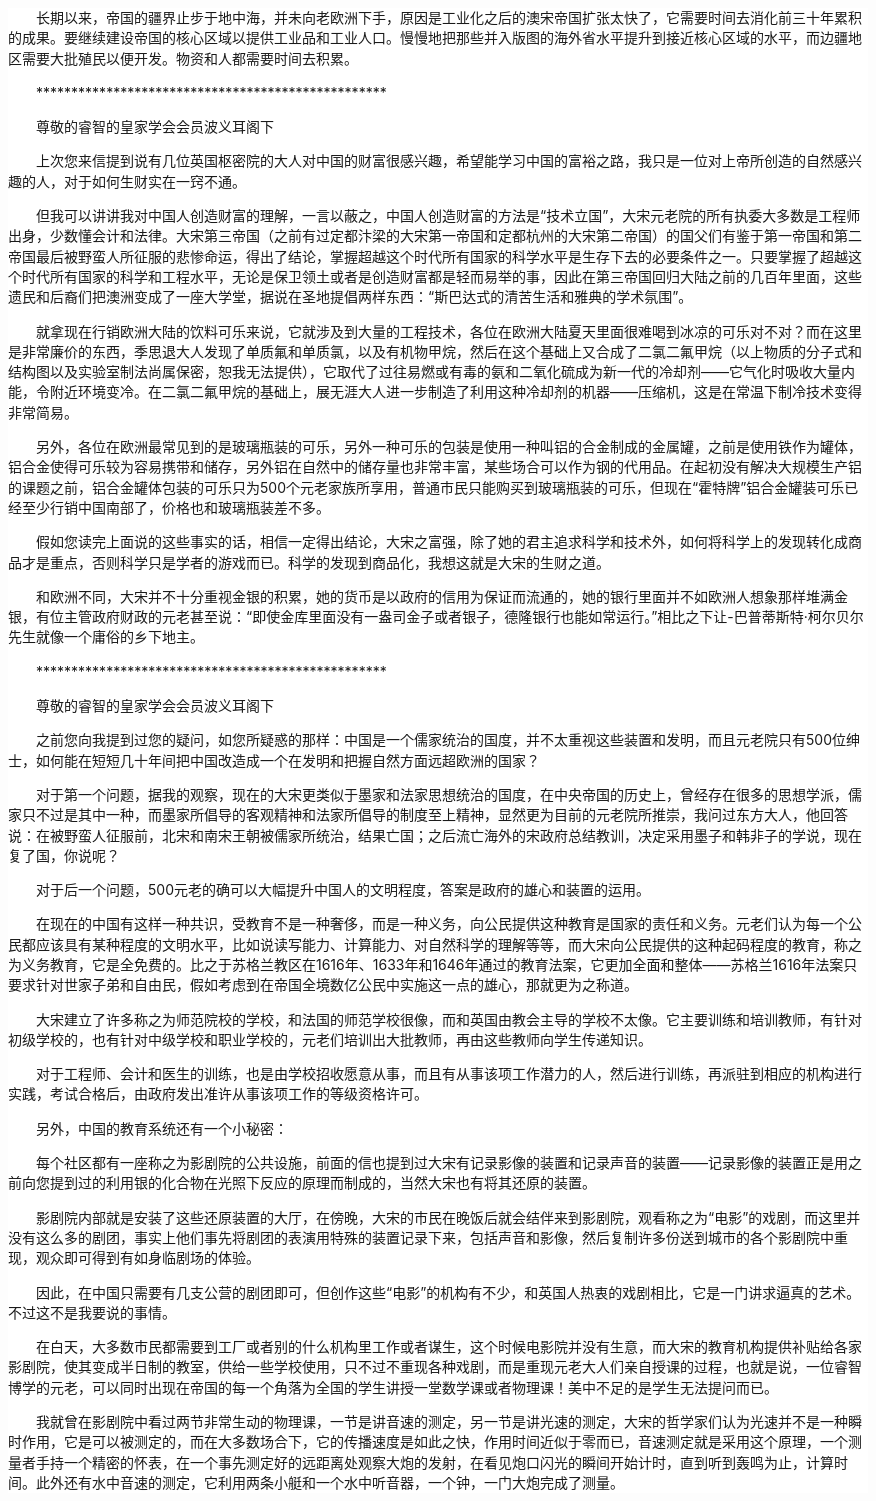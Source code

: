 　　长期以来，帝国的疆界止步于地中海，并未向老欧洲下手，原因是工业化之后的澳宋帝国扩张太快了，它需要时间去消化前三十年累积的成果。要继续建设帝国的核心区域以提供工业品和工业人口。慢慢地把那些并入版图的海外省水平提升到接近核心区域的水平，而边疆地区需要大批殖民以便开发。物资和人都需要时间去积累。

　　**************************************************

　　尊敬的睿智的皇家学会会员波义耳阁下

　　上次您来信提到说有几位英国枢密院的大人对中国的财富很感兴趣，希望能学习中国的富裕之路，我只是一位对上帝所创造的自然感兴趣的人，对于如何生财实在一窍不通。

　　但我可以讲讲我对中国人创造财富的理解，一言以蔽之，中国人创造财富的方法是“技术立国”，大宋元老院的所有执委大多数是工程师出身，少数懂会计和法律。大宋第三帝国（之前有过定都汴梁的大宋第一帝国和定都杭州的大宋第二帝国）的国父们有鉴于第一帝国和第二帝国最后被野蛮人所征服的悲惨命运，得出了结论，掌握超越这个时代所有国家的科学水平是生存下去的必要条件之一。只要掌握了超越这个时代所有国家的科学和工程水平，无论是保卫领土或者是创造财富都是轻而易举的事，因此在第三帝国回归大陆之前的几百年里面，这些遗民和后裔们把澳洲变成了一座大学堂，据说在圣地提倡两样东西：“斯巴达式的清苦生活和雅典的学术氛围”。

　　就拿现在行销欧洲大陆的饮料可乐来说，它就涉及到大量的工程技术，各位在欧洲大陆夏天里面很难喝到冰凉的可乐对不对？而在这里是非常廉价的东西，季思退大人发现了单质氟和单质氯，以及有机物甲烷，然后在这个基础上又合成了二氯二氟甲烷（以上物质的分子式和结构图以及实验室制法尚属保密，恕我无法提供），它取代了过往易燃或有毒的氨和二氧化硫成为新一代的冷却剂——它气化时吸收大量内能，令附近环境变冷。在二氯二氟甲烷的基础上，展无涯大人进一步制造了利用这种冷却剂的机器——压缩机，这是在常温下制冷技术变得非常简易。

　　另外，各位在欧洲最常见到的是玻璃瓶装的可乐，另外一种可乐的包装是使用一种叫铝的合金制成的金属罐，之前是使用铁作为罐体，铝合金使得可乐较为容易携带和储存，另外铝在自然中的储存量也非常丰富，某些场合可以作为钢的代用品。在起初没有解决大规模生产铝的课题之前，铝合金罐体包装的可乐只为500个元老家族所享用，普通市民只能购买到玻璃瓶装的可乐，但现在“霍特牌”铝合金罐装可乐已经至少行销中国南部了，价格也和玻璃瓶装差不多。

　　假如您读完上面说的这些事实的话，相信一定得出结论，大宋之富强，除了她的君主追求科学和技术外，如何将科学上的发现转化成商品才是重点，否则科学只是学者的游戏而已。科学的发现到商品化，我想这就是大宋的生财之道。

　　和欧洲不同，大宋并不十分重视金银的积累，她的货币是以政府的信用为保证而流通的，她的银行里面并不如欧洲人想象那样堆满金银，有位主管政府财政的元老甚至说：“即使金库里面没有一盎司金子或者银子，德隆银行也能如常运行。”相比之下让-巴普蒂斯特·柯尔贝尔先生就像一个庸俗的乡下地主。

　　**************************************************

　　尊敬的睿智的皇家学会会员波义耳阁下

　　之前您向我提到过您的疑问，如您所疑惑的那样：中国是一个儒家统治的国度，并不太重视这些装置和发明，而且元老院只有500位绅士，如何能在短短几十年间把中国改造成一个在发明和把握自然方面远超欧洲的国家？

　　对于第一个问题，据我的观察，现在的大宋更类似于墨家和法家思想统治的国度，在中央帝国的历史上，曾经存在很多的思想学派，儒家只不过是其中一种，而墨家所倡导的客观精神和法家所倡导的制度至上精神，显然更为目前的元老院所推崇，我问过东方大人，他回答说：在被野蛮人征服前，北宋和南宋王朝被儒家所统治，结果亡国；之后流亡海外的宋政府总结教训，决定采用墨子和韩非子的学说，现在复了国，你说呢？

　　对于后一个问题，500元老的确可以大幅提升中国人的文明程度，答案是政府的雄心和装置的运用。

　　在现在的中国有这样一种共识，受教育不是一种奢侈，而是一种义务，向公民提供这种教育是国家的责任和义务。元老们认为每一个公民都应该具有某种程度的文明水平，比如说读写能力、计算能力、对自然科学的理解等等，而大宋向公民提供的这种起码程度的教育，称之为义务教育，它是全免费的。比之于苏格兰教区在1616年、1633年和1646年通过的教育法案，它更加全面和整体——苏格兰1616年法案只要求针对世家子弟和自由民，假如考虑到在帝国全境数亿公民中实施这一点的雄心，那就更为之称道。

　　大宋建立了许多称之为师范院校的学校，和法国的师范学校很像，而和英国由教会主导的学校不太像。它主要训练和培训教师，有针对初级学校的，也有针对中级学校和职业学校的，元老们培训出大批教师，再由这些教师向学生传递知识。

　　对于工程师、会计和医生的训练，也是由学校招收愿意从事，而且有从事该项工作潜力的人，然后进行训练，再派驻到相应的机构进行实践，考试合格后，由政府发出准许从事该项工作的等级资格许可。

　　另外，中国的教育系统还有一个小秘密：

　　每个社区都有一座称之为影剧院的公共设施，前面的信也提到过大宋有记录影像的装置和记录声音的装置——记录影像的装置正是用之前向您提到过的利用银的化合物在光照下反应的原理而制成的，当然大宋也有将其还原的装置。

　　影剧院内部就是安装了这些还原装置的大厅，在傍晚，大宋的市民在晚饭后就会结伴来到影剧院，观看称之为“电影”的戏剧，而这里并没有这么多的剧团，事实上他们事先将剧团的表演用特殊的装置记录下来，包括声音和影像，然后复制许多份送到城市的各个影剧院中重现，观众即可得到有如身临剧场的体验。

　　因此，在中国只需要有几支公营的剧团即可，但创作这些“电影”的机构有不少，和英国人热衷的戏剧相比，它是一门讲求逼真的艺术。不过这不是我要说的事情。

　　在白天，大多数市民都需要到工厂或者别的什么机构里工作或者谋生，这个时候电影院并没有生意，而大宋的教育机构提供补贴给各家影剧院，使其变成半日制的教室，供给一些学校使用，只不过不重现各种戏剧，而是重现元老大人们亲自授课的过程，也就是说，一位睿智博学的元老，可以同时出现在帝国的每一个角落为全国的学生讲授一堂数学课或者物理课！美中不足的是学生无法提问而已。

　　我就曾在影剧院中看过两节非常生动的物理课，一节是讲音速的测定，另一节是讲光速的测定，大宋的哲学家们认为光速并不是一种瞬时作用，它是可以被测定的，而在大多数场合下，它的传播速度是如此之快，作用时间近似于零而已，音速测定就是采用这个原理，一个测量者手持一个精密的怀表，在一个事先测定好的远距离处观察大炮的发射，在看见炮口闪光的瞬间开始计时，直到听到轰鸣为止，计算时间。此外还有水中音速的测定，它利用两条小艇和一个水中听音器，一个钟，一门大炮完成了测量。
